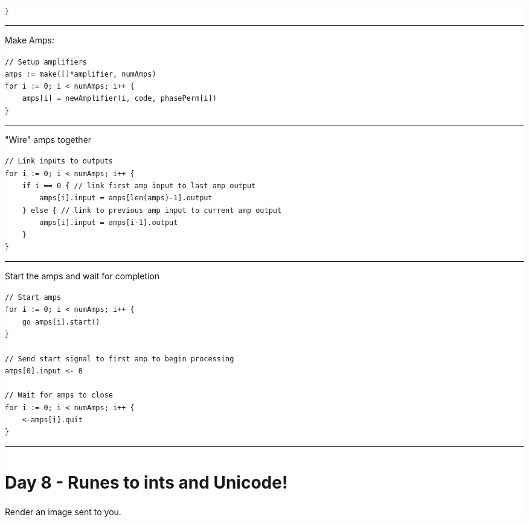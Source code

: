 ```golang
}
```

---

Make Amps:

```golang
// Setup amplifiers
amps := make([]*amplifier, numAmps)
for i := 0; i < numAmps; i++ {
    amps[i] = newAmplifier(i, code, phasePerm[i])
}

```

---

"Wire" amps together

```golang
// Link inputs to outputs
for i := 0; i < numAmps; i++ {
    if i == 0 { // link first amp input to last amp output
        amps[i].input = amps[len(amps)-1].output
    } else { // link to previous amp input to current amp output
        amps[i].input = amps[i-1].output
    }
}
```

---

Start the amps and wait for completion

```golang
// Start amps
for i := 0; i < numAmps; i++ {
    go amps[i].start()
}

// Send start signal to first amp to begin processing
amps[0].input <- 0

// Wait for amps to close
for i := 0; i < numAmps; i++ {
    <-amps[i].quit
}
```

---

# Day 8 - Runes to ints and Unicode!

Render an image sent to you.
